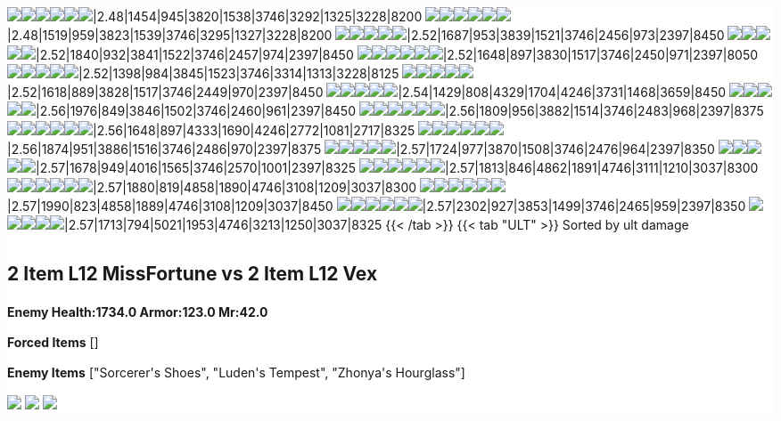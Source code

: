 ![](/item/6672.png)![](/item/3091.png)![](/item/1001.png)![](/item/1053.png)![](/item/1055.png)![](/item/1036.png)|2.48|1454|945|3820|1538|3746|3292|1325|3228|8200
![](/item/3087.png)![](/item/3091.png)![](/item/1001.png)![](/item/1053.png)![](/item/1055.png)![](/item/1036.png)|2.48|1519|959|3823|1539|3746|3295|1327|3228|8200
![](/item/6672.png)![](/item/3033.png)![](/item/1053.png)![](/item/1055.png)![](/item/3006.png)|2.52|1687|953|3839|1521|3746|2456|973|2397|8450
![](/item/3087.png)![](/item/6676.png)![](/item/1053.png)![](/item/1055.png)![](/item/3006.png)|2.52|1840|932|3841|1522|3746|2457|974|2397|8450
![](/item/6672.png)![](/item/3006.png)![](/item/1053.png)![](/item/1055.png)![](/item/1038.png)![](/item/1038.png)|2.52|1648|897|3830|1517|3746|2450|971|2397|8050
![](/item/3153.png)![](/item/3091.png)![](/item/1001.png)![](/item/1055.png)![](/item/1037.png)|2.52|1398|984|3845|1523|3746|3314|1313|3228|8125
![](/item/6672.png)![](/item/6696.png)![](/item/1053.png)![](/item/1055.png)![](/item/3006.png)|2.52|1618|889|3828|1517|3746|2449|970|2397|8450
![](/item/6609.png)![](/item/3091.png)![](/item/1053.png)![](/item/1055.png)![](/item/3006.png)|2.54|1429|808|4329|1704|4246|3731|1468|3659|8450
![](/item/6696.png)![](/item/6676.png)![](/item/1053.png)![](/item/1055.png)![](/item/3006.png)|2.56|1976|849|3846|1502|3746|2460|961|2397|8450
![](/item/6672.png)![](/item/3074.png)![](/item/1001.png)![](/item/1055.png)![](/item/1037.png)![](/item/1036.png)|2.56|1809|956|3882|1514|3746|2483|968|2397|8375
![](/item/6672.png)![](/item/6609.png)![](/item/1001.png)![](/item/1053.png)![](/item/1055.png)![](/item/1037.png)|2.56|1648|897|4333|1690|4246|2772|1081|2717|8325
![](/item/3074.png)![](/item/3087.png)![](/item/1001.png)![](/item/1055.png)![](/item/1037.png)![](/item/1036.png)|2.56|1874|951|3886|1516|3746|2486|970|2397|8375
![](/item/6696.png)![](/item/3153.png)![](/item/1001.png)![](/item/1055.png)![](/item/1038.png)|2.57|1724|977|3870|1508|3746|2476|964|2397|8350
![](/item/3074.png)![](/item/3153.png)![](/item/1001.png)![](/item/1055.png)![](/item/1037.png)|2.57|1678|949|4016|1565|3746|2570|1001|2397|8325
![](/item/3161.png)![](/item/3033.png)![](/item/1001.png)![](/item/1053.png)![](/item/1055.png)![](/item/1036.png)|2.57|1813|846|4862|1891|4746|3111|1210|3037|8300
![](/item/3161.png)![](/item/6676.png)![](/item/1001.png)![](/item/1053.png)![](/item/1055.png)![](/item/1036.png)|2.57|1880|819|4858|1890|4746|3108|1209|3037|8300
![](/item/3161.png)![](/item/3142.png)![](/item/1053.png)![](/item/1055.png)![](/item/1036.png)![](/item/1036.png)|2.57|1990|823|4858|1889|4746|3108|1209|3037|8450
![](/item/3142.png)![](/item/6694.png)![](/item/1053.png)![](/item/1055.png)![](/item/1036.png)![](/item/1036.png)|2.57|2302|927|3853|1499|3746|2465|959|2397|8350
![](/item/3161.png)![](/item/3072.png)![](/item/1001.png)![](/item/1055.png)![](/item/1037.png)|2.57|1713|794|5021|1953|4746|3213|1250|3037|8325
{{< /tab >}}
{{< tab "ULT" >}}
Sorted by ult damage
## 2 Item L12 MissFortune vs 2 Item L12 Vex

**Enemy Health:1734.0 Armor:123.0 Mr:42.0**


**Forced Items** []








**Enemy Items** ["Sorcerer's Shoes", "Luden's Tempest", "Zhonya's Hourglass"]





![](/item/3020.png)
![](/item/6655.png)
![](/item/3157.png)
